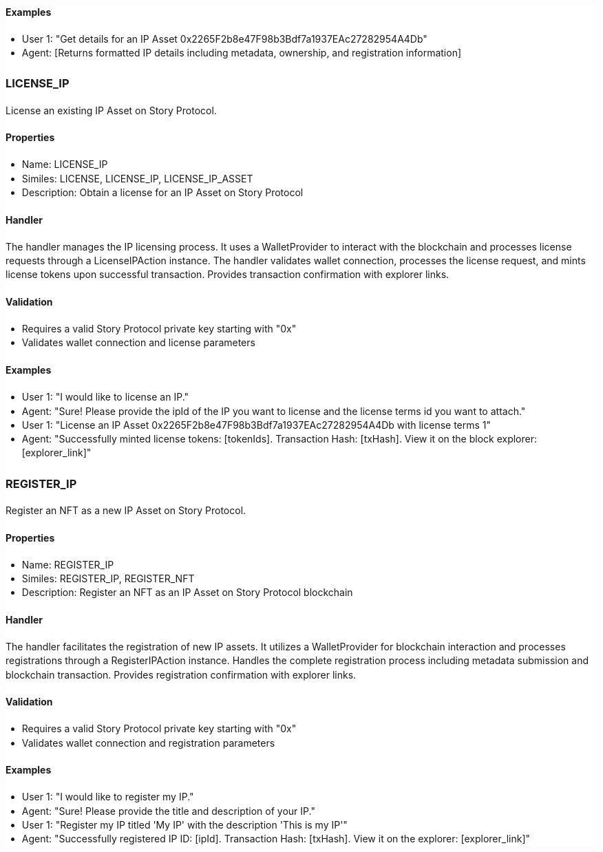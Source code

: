#### Examples
- User 1: "Get details for an IP Asset 0x2265F2b8e47F98b3Bdf7a1937EAc27282954A4Db"
- Agent: [Returns formatted IP details including metadata, ownership, and registration information]

### LICENSE_IP
License an existing IP Asset on Story Protocol.

#### Properties
- Name: LICENSE_IP
- Similes: LICENSE, LICENSE_IP, LICENSE_IP_ASSET
- Description: Obtain a license for an IP Asset on Story Protocol

#### Handler
The handler manages the IP licensing process. It uses a WalletProvider to interact with the blockchain and processes license requests through a LicenseIPAction instance. The handler validates wallet connection, processes the license request, and mints license tokens upon successful transaction. Provides transaction confirmation with explorer links.

#### Validation
- Requires a valid Story Protocol private key starting with "0x"
- Validates wallet connection and license parameters

#### Examples
- User 1: "I would like to license an IP."
- Agent: "Sure! Please provide the ipId of the IP you want to license and the license terms id you want to attach."
- User 1: "License an IP Asset 0x2265F2b8e47F98b3Bdf7a1937EAc27282954A4Db with license terms 1"
- Agent: "Successfully minted license tokens: [tokenIds]. Transaction Hash: [txHash]. View it on the block explorer: [explorer_link]"

### REGISTER_IP
Register an NFT as a new IP Asset on Story Protocol.

#### Properties
- Name: REGISTER_IP
- Similes: REGISTER_IP, REGISTER_NFT
- Description: Register an NFT as an IP Asset on Story Protocol blockchain

#### Handler
The handler facilitates the registration of new IP assets. It utilizes a WalletProvider for blockchain interaction and processes registrations through a RegisterIPAction instance. Handles the complete registration process including metadata submission and blockchain transaction. Provides registration confirmation with explorer links.

#### Validation
- Requires a valid Story Protocol private key starting with "0x"
- Validates wallet connection and registration parameters

#### Examples
- User 1: "I would like to register my IP."
- Agent: "Sure! Please provide the title and description of your IP."
- User 1: "Register my IP titled 'My IP' with the description 'This is my IP'"
- Agent: "Successfully registered IP ID: [ipId]. Transaction Hash: [txHash]. View it on the explorer: [explorer_link]"
